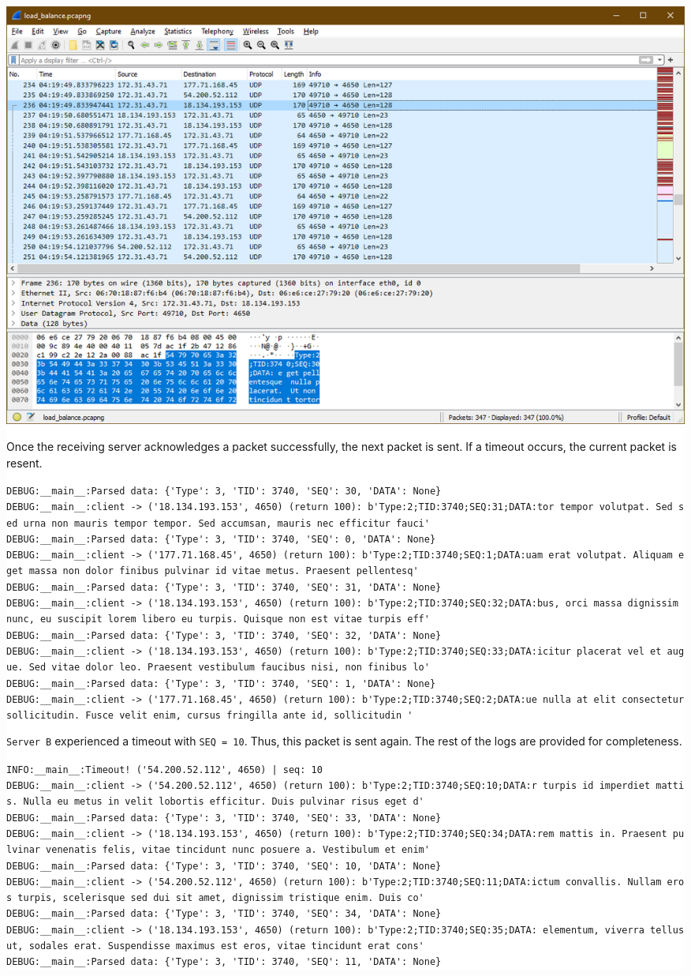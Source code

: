 ![](screen%20captures/lb1.png)

Once the receiving server acknowledges a packet successfully, the next packet is sent. If a timeout occurs, the current packet is resent.
```
DEBUG:__main__:Parsed data: {'Type': 3, 'TID': 3740, 'SEQ': 30, 'DATA': None}
DEBUG:__main__:client -> ('18.134.193.153', 4650) (return 100): b'Type:2;TID:3740;SEQ:31;DATA:tor tempor volutpat. Sed sed urna non mauris tempor tempor. Sed accumsan, mauris nec efficitur fauci'
DEBUG:__main__:Parsed data: {'Type': 3, 'TID': 3740, 'SEQ': 0, 'DATA': None}
DEBUG:__main__:client -> ('177.71.168.45', 4650) (return 100): b'Type:2;TID:3740;SEQ:1;DATA:uam erat volutpat. Aliquam eget massa non dolor finibus pulvinar id vitae metus. Praesent pellentesq'
DEBUG:__main__:Parsed data: {'Type': 3, 'TID': 3740, 'SEQ': 31, 'DATA': None}
DEBUG:__main__:client -> ('18.134.193.153', 4650) (return 100): b'Type:2;TID:3740;SEQ:32;DATA:bus, orci massa dignissim nunc, eu suscipit lorem libero eu turpis. Quisque non est vitae turpis eff'
DEBUG:__main__:Parsed data: {'Type': 3, 'TID': 3740, 'SEQ': 32, 'DATA': None}
DEBUG:__main__:client -> ('18.134.193.153', 4650) (return 100): b'Type:2;TID:3740;SEQ:33;DATA:icitur placerat vel et augue. Sed vitae dolor leo. Praesent vestibulum faucibus nisi, non finibus lo'
DEBUG:__main__:Parsed data: {'Type': 3, 'TID': 3740, 'SEQ': 1, 'DATA': None}
DEBUG:__main__:client -> ('177.71.168.45', 4650) (return 100): b'Type:2;TID:3740;SEQ:2;DATA:ue nulla at elit consectetur sollicitudin. Fusce velit enim, cursus fringilla ante id, sollicitudin '
```
`Server B` experienced a timeout with `SEQ = 10`. Thus, this packet is sent again. The rest of the logs are provided for completeness.
```
INFO:__main__:Timeout! ('54.200.52.112', 4650) | seq: 10
DEBUG:__main__:client -> ('54.200.52.112', 4650) (return 100): b'Type:2;TID:3740;SEQ:10;DATA:r turpis id imperdiet mattis. Nulla eu metus in velit lobortis efficitur. Duis pulvinar risus eget d'
DEBUG:__main__:Parsed data: {'Type': 3, 'TID': 3740, 'SEQ': 33, 'DATA': None}
DEBUG:__main__:client -> ('18.134.193.153', 4650) (return 100): b'Type:2;TID:3740;SEQ:34;DATA:rem mattis in. Praesent pulvinar venenatis felis, vitae tincidunt nunc posuere a. Vestibulum et enim'
DEBUG:__main__:Parsed data: {'Type': 3, 'TID': 3740, 'SEQ': 10, 'DATA': None}
DEBUG:__main__:client -> ('54.200.52.112', 4650) (return 100): b'Type:2;TID:3740;SEQ:11;DATA:ictum convallis. Nullam eros turpis, scelerisque sed dui sit amet, dignissim tristique enim. Duis co'
DEBUG:__main__:Parsed data: {'Type': 3, 'TID': 3740, 'SEQ': 34, 'DATA': None}
DEBUG:__main__:client -> ('18.134.193.153', 4650) (return 100): b'Type:2;TID:3740;SEQ:35;DATA: elementum, viverra tellus ut, sodales erat. Suspendisse maximus est eros, vitae tincidunt erat cons'
DEBUG:__main__:Parsed data: {'Type': 3, 'TID': 3740, 'SEQ': 11, 'DATA': None}
```